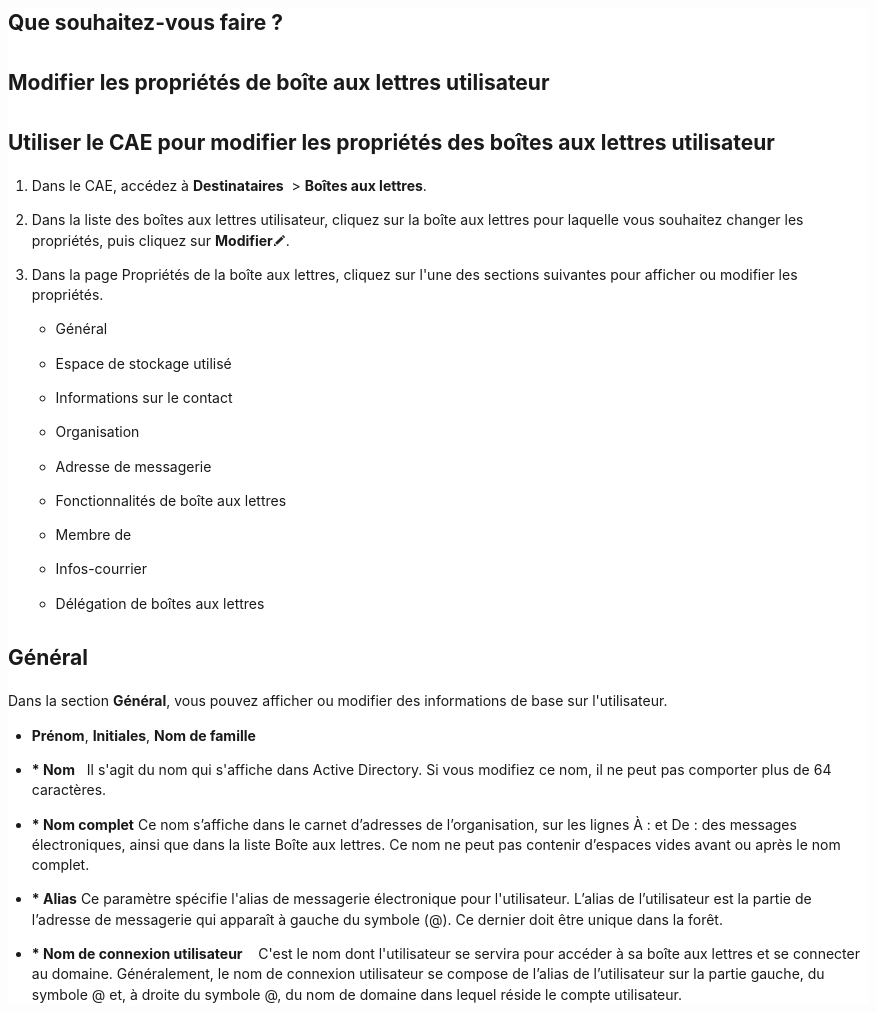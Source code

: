
## Que souhaitez-vous faire ?

## Modifier les propriétés de boîte aux lettres utilisateur

## Utiliser le CAE pour modifier les propriétés des boîtes aux lettres utilisateur

1.  Dans le CAE, accédez à **Destinataires**  \> **Boîtes aux lettres**.

2.  Dans la liste des boîtes aux lettres utilisateur, cliquez sur la boîte aux lettres pour laquelle vous souhaitez changer les propriétés, puis cliquez sur **Modifier**![Icône Modifier](images/Bb124582.6f53ccb2-1f13-4c02-bea0-30690e6ea71d(EXCHG.150).gif "Icône Modifier").

3.  Dans la page Propriétés de la boîte aux lettres, cliquez sur l'une des sections suivantes pour afficher ou modifier les propriétés.
    
      - Général
    
      - Espace de stockage utilisé
    
      - Informations sur le contact
    
      - Organisation
    
      - Adresse de messagerie
    
      - Fonctionnalités de boîte aux lettres
    
      - Membre de
    
      - Infos-courrier
    
      - Délégation de boîtes aux lettres

## Général

Dans la section **Général**, vous pouvez afficher ou modifier des informations de base sur l'utilisateur.

  - **Prénom**, **Initiales**, **Nom de famille**

  - **\* Nom**   Il s'agit du nom qui s'affiche dans Active Directory. Si vous modifiez ce nom, il ne peut pas comporter plus de 64 caractères.

  - **\* Nom complet** Ce nom s’affiche dans le carnet d’adresses de l’organisation, sur les lignes À : et De : des messages électroniques, ainsi que dans la liste Boîte aux lettres. Ce nom ne peut pas contenir d’espaces vides avant ou après le nom complet.

  - **\* Alias** Ce paramètre spécifie l'alias de messagerie électronique pour l'utilisateur. L’alias de l’utilisateur est la partie de l’adresse de messagerie qui apparaît à gauche du symbole (@). Ce dernier doit être unique dans la forêt.

  - **\* Nom de connexion utilisateur**    C'est le nom dont l'utilisateur se servira pour accéder à sa boîte aux lettres et se connecter au domaine. Généralement, le nom de connexion utilisateur se compose de l’alias de l’utilisateur sur la partie gauche, du symbole @ et, à droite du symbole @, du nom de domaine dans lequel réside le compte utilisateur.
    